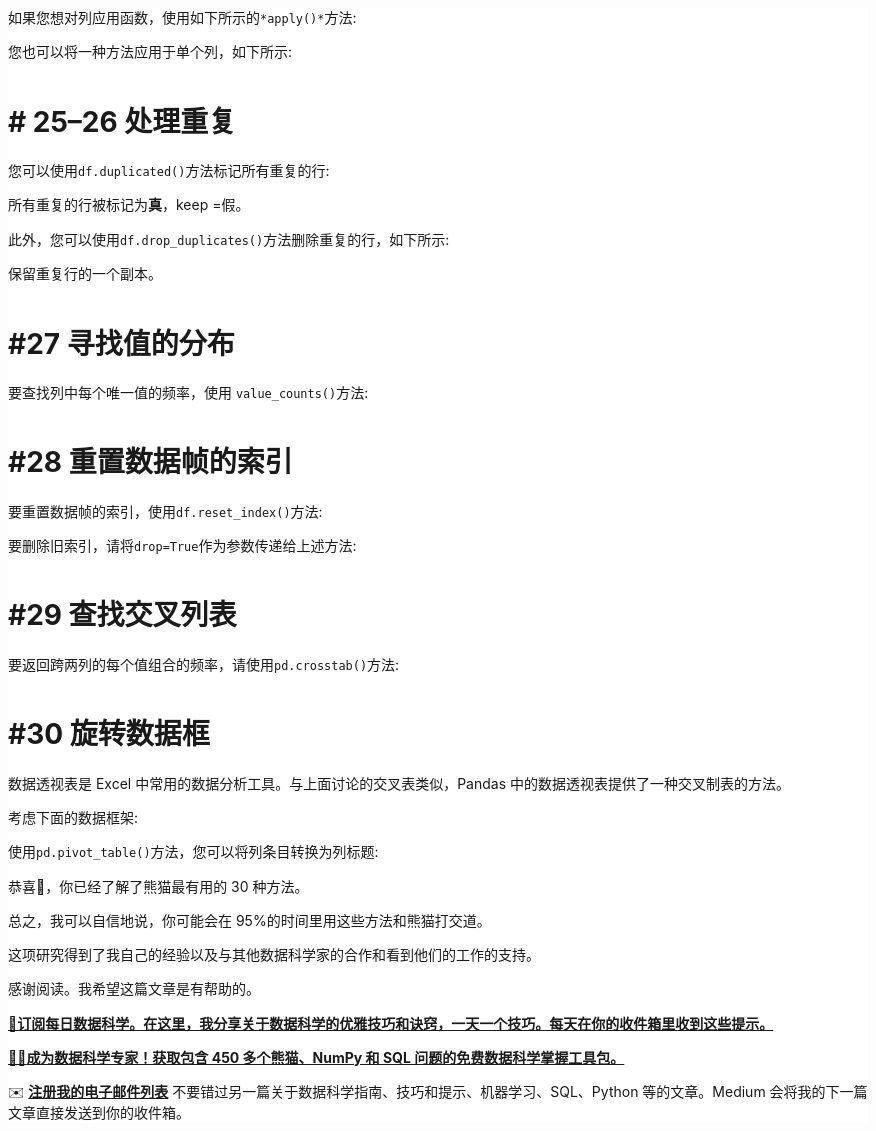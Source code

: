 如果您想对列应用函数，使用如下所示的`*apply()*`方法:

您也可以将一种方法应用于单个列，如下所示:

# # 25–26 处理重复

您可以使用`df.duplicated()`方法标记所有重复的行:

所有重复的行被标记为**真**，keep =假。

此外，您可以使用`df.drop_duplicates()`方法删除重复的行，如下所示:

保留重复行的一个副本。

# #27 寻找值的分布

要查找列中每个唯一值的频率，使用 `value_counts()`方法:

# #28 重置数据帧的索引

要重置数据帧的索引，使用`df.reset_index()`方法:

要删除旧索引，请将`drop=True`作为参数传递给上述方法:

# #29 查找交叉列表

要返回跨两列的每个值组合的频率，请使用`pd.crosstab()`方法:

# #30 旋转数据框

数据透视表是 Excel 中常用的数据分析工具。与上面讨论的交叉表类似，Pandas 中的数据透视表提供了一种交叉制表的方法。

考虑下面的数据框架:

使用`pd.pivot_table()`方法，您可以将列条目转换为列标题:

恭喜🎊，你已经了解了熊猫最有用的 30 种方法。

总之，我可以自信地说，你可能会在 95%的时间里用这些方法和熊猫打交道。

这项研究得到了我自己的经验以及与其他数据科学家的合作和看到他们的工作的支持。

感谢阅读。我希望这篇文章是有帮助的。

[**🚀订阅每日数据科学。在这里，我分享关于数据科学的优雅技巧和诀窍，一天一个技巧。每天在你的收件箱里收到这些提示。**](https://avichawla.substack.com/)

[🧑‍💻**成为数据科学专家！获取包含 450 多个熊猫、NumPy 和 SQL 问题的免费数据科学掌握工具包。**](https://subscribepage.io/450q)

✉️ [**注册我的电子邮件列表**](https://medium.com/subscribe/@avi_chawla) 不要错过另一篇关于数据科学指南、技巧和提示、机器学习、SQL、Python 等的文章。Medium 会将我的下一篇文章直接发送到你的收件箱。